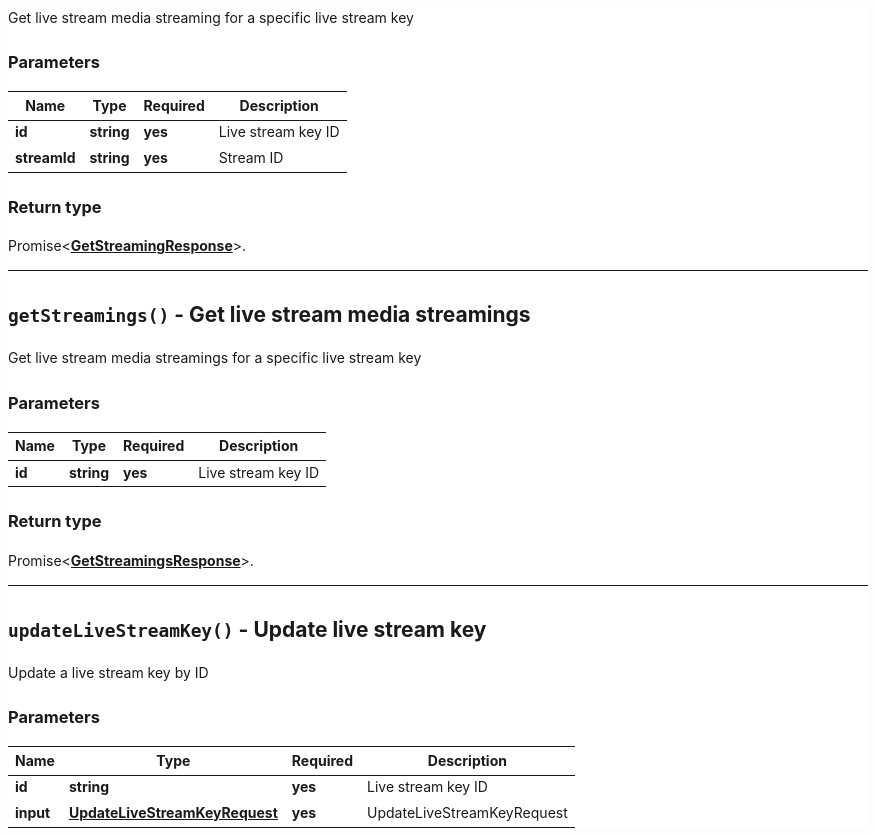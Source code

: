 
Get live stream media streaming for a specific live stream key

### Parameters

| Name | Type | Required | Description |
| ------------- | ------------- | ------------- | ------------- |
 | **id** | **string**| **yes**| Live stream key ID |
 | **streamId** | **string**| **yes**| Stream ID |


### Return type

Promise<[**GetStreamingResponse**](../model/GetStreamingResponse.md)>.




---

<a name="getStreamings"></a>
## **`getStreamings()` - Get live stream media streamings**


Get live stream media streamings for a specific live stream key

### Parameters

| Name | Type | Required | Description |
| ------------- | ------------- | ------------- | ------------- |
 | **id** | **string**| **yes**| Live stream key ID |


### Return type

Promise<[**GetStreamingsResponse**](../model/GetStreamingsResponse.md)>.




---

<a name="updateLiveStreamKey"></a>
## **`updateLiveStreamKey()` - Update live stream key**


Update a live stream key by ID

### Parameters

| Name | Type | Required | Description |
| ------------- | ------------- | ------------- | ------------- |
 | **id** | **string**| **yes**| Live stream key ID |
 | **input** | [**UpdateLiveStreamKeyRequest**](../model/UpdateLiveStreamKeyRequest.md)| **yes**| UpdateLiveStreamKeyRequest |

